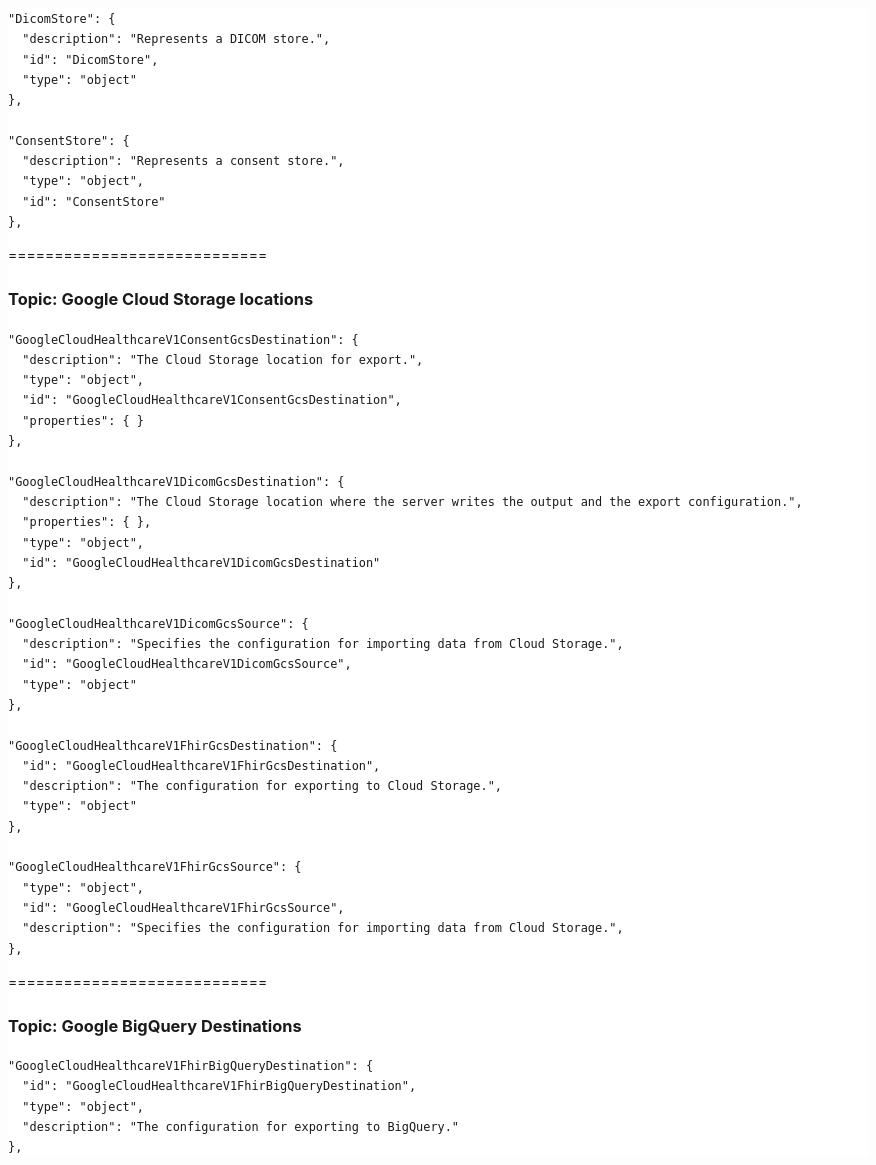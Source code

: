    "DicomStore": {
      "description": "Represents a DICOM store.",
      "id": "DicomStore",
      "type": "object"
    },

    "ConsentStore": {
      "description": "Represents a consent store.",
      "type": "object",
      "id": "ConsentStore"
    },

============================
### Topic: Google Cloud Storage locations

    "GoogleCloudHealthcareV1ConsentGcsDestination": {
      "description": "The Cloud Storage location for export.",
      "type": "object",
      "id": "GoogleCloudHealthcareV1ConsentGcsDestination",
      "properties": { }
    },

    "GoogleCloudHealthcareV1DicomGcsDestination": {
      "description": "The Cloud Storage location where the server writes the output and the export configuration.",
      "properties": { },
      "type": "object",
      "id": "GoogleCloudHealthcareV1DicomGcsDestination"
    },

    "GoogleCloudHealthcareV1DicomGcsSource": {
      "description": "Specifies the configuration for importing data from Cloud Storage.",
      "id": "GoogleCloudHealthcareV1DicomGcsSource",
      "type": "object"
    },

    "GoogleCloudHealthcareV1FhirGcsDestination": {
      "id": "GoogleCloudHealthcareV1FhirGcsDestination",
      "description": "The configuration for exporting to Cloud Storage.",
      "type": "object"
    },

    "GoogleCloudHealthcareV1FhirGcsSource": {
      "type": "object",
      "id": "GoogleCloudHealthcareV1FhirGcsSource",
      "description": "Specifies the configuration for importing data from Cloud Storage.",
    },


============================
### Topic: Google BigQuery Destinations

    "GoogleCloudHealthcareV1FhirBigQueryDestination": {
      "id": "GoogleCloudHealthcareV1FhirBigQueryDestination",
      "type": "object",
      "description": "The configuration for exporting to BigQuery."
    },
